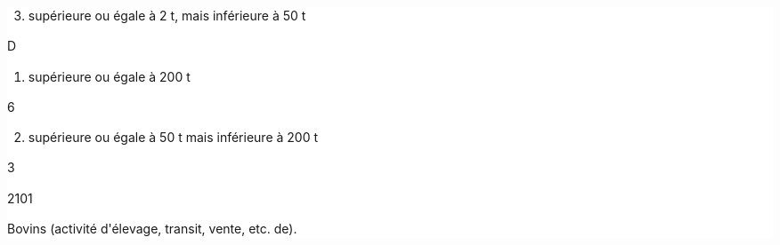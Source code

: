 3. supérieure ou égale à 2 t, mais inférieure à 50 t

</td>
        <td width="38" valign="top">

D

</td>
        <td width="35" valign="top">

</td>
        <td width="129" valign="top">

1. supérieure ou égale à 200 t

</td>
        <td valign="top" width="31">

6

</td>
      </tr>
      <tr>
        <td width="340" valign="top">
        </td><td valign="top" width="38">

</td>
        <td width="35" valign="top">

</td>
        <td valign="top" width="129">

2. supérieure ou égale à 50 t mais inférieure à 200 t

</td>
        <td valign="top" width="31">

3

</td>
      </tr>
      <tr>
        <td rowspan="12" valign="top" width="33">

2101

</td>
        <td width="340" valign="top">

Bovins (activité d'élevage, transit, vente, etc. de).

</td>
        <td width="38" valign="top">

</td>
        <td width="35" valign="top">

</td>
        <td width="129" valign="top">
        </td><td width="31" valign="top">
